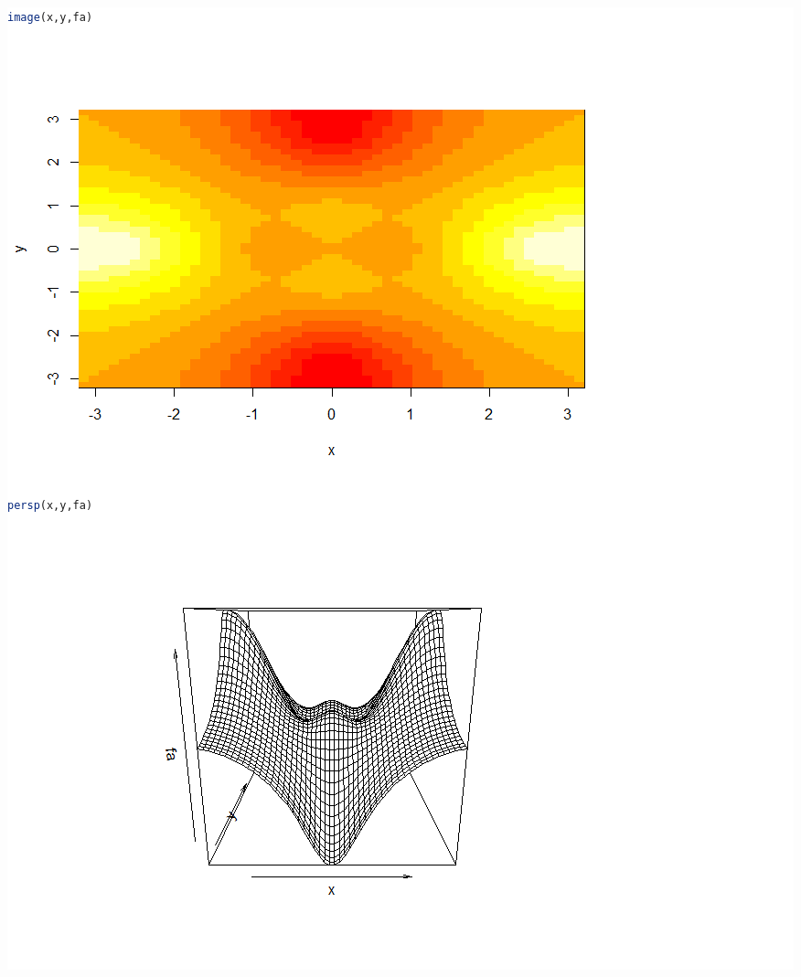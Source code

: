 ```r
image(x,y,fa)
```

![](ch2_files/figure-html/unnamed-chunk-3-5.png)

```r
persp(x,y,fa)
```

![](ch2_files/figure-html/unnamed-chunk-3-6.png)
